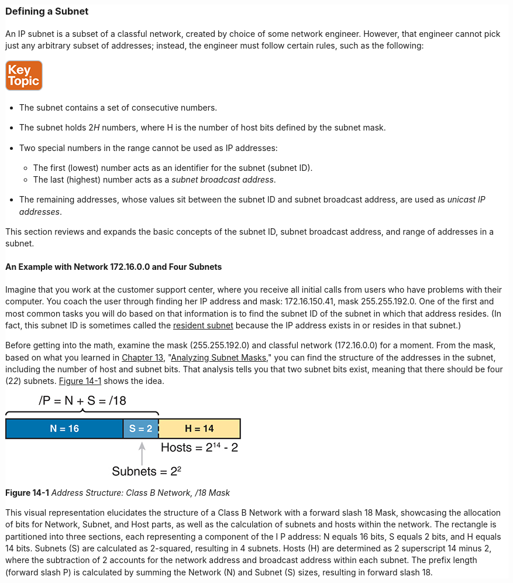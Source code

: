 ### Defining a Subnet

An IP subnet is a subset of a classful network, created by choice of some network engineer. However, that engineer cannot pick just any arbitrary subset of addresses; instead, the engineer must follow certain rules, such as the following:

![Key Topic button icon.](images/vol1_key_topic.jpg)

* The subnet contains a set of consecutive numbers.
* The subnet holds 2*H* numbers, where H is the number of host bits defined by the subnet mask.
* Two special numbers in the range cannot be used as IP addresses:

  * The first (lowest) number acts as an identifier for the subnet (subnet ID).
  * The last (highest) number acts as a *subnet broadcast address*.
* The remaining addresses, whose values sit between the subnet ID and subnet broadcast address, are used as *unicast IP addresses*.

This section reviews and expands the basic concepts of the subnet ID, subnet broadcast address, and range of addresses in a subnet.

#### An Example with Network 172.16.0.0 and Four Subnets

Imagine that you work at the customer support center, where you receive all initial calls from users who have problems with their computer. You coach the user through finding her IP address and mask: 172.16.150.41, mask 255.255.192.0. One of the first and most common tasks you will do based on that information is to find the subnet ID of the subnet in which that address resides. (In fact, this subnet ID is sometimes called the [resident subnet](vol1_gloss.md#gloss_331) because the IP address exists in or resides in that subnet.)

Before getting into the math, examine the mask (255.255.192.0) and classful network (172.16.0.0) for a moment. From the mask, based on what you learned in [Chapter 13](vol1_ch13.md#ch13), "[Analyzing Subnet Masks](vol1_ch13.md#ch13)," you can find the structure of the addresses in the subnet, including the number of host and subnet bits. That analysis tells you that two subnet bits exist, meaning that there should be four (2*2*) subnets. [Figure 14-1](vol1_ch14.md#ch14fig01) shows the idea.

![A schematic demonstrates the address structure of a Class B Network with a forward slash 18 Mask, delineating the Network (N), Subnet (S), and Host (H) parts.](images/vol1_14fig01.jpg)


**Figure 14-1** *Address Structure: Class B Network, /18 Mask*

This visual representation elucidates the structure of a Class B Network with a forward slash 18 Mask, showcasing the allocation of bits for Network, Subnet, and Host parts, as well as the calculation of subnets and hosts within the network. The rectangle is partitioned into three sections, each representing a component of the I P address: N equals 16 bits, S equals 2 bits, and H equals 14 bits. Subnets (S) are calculated as 2-squared, resulting in 4 subnets. Hosts (H) are determined as 2 superscript 14 minus 2, where the subtraction of 2 accounts for the network address and broadcast address within each subnet. The prefix length (forward slash P) is calculated by summing the Network (N) and Subnet (S) sizes, resulting in forward slash 18.
